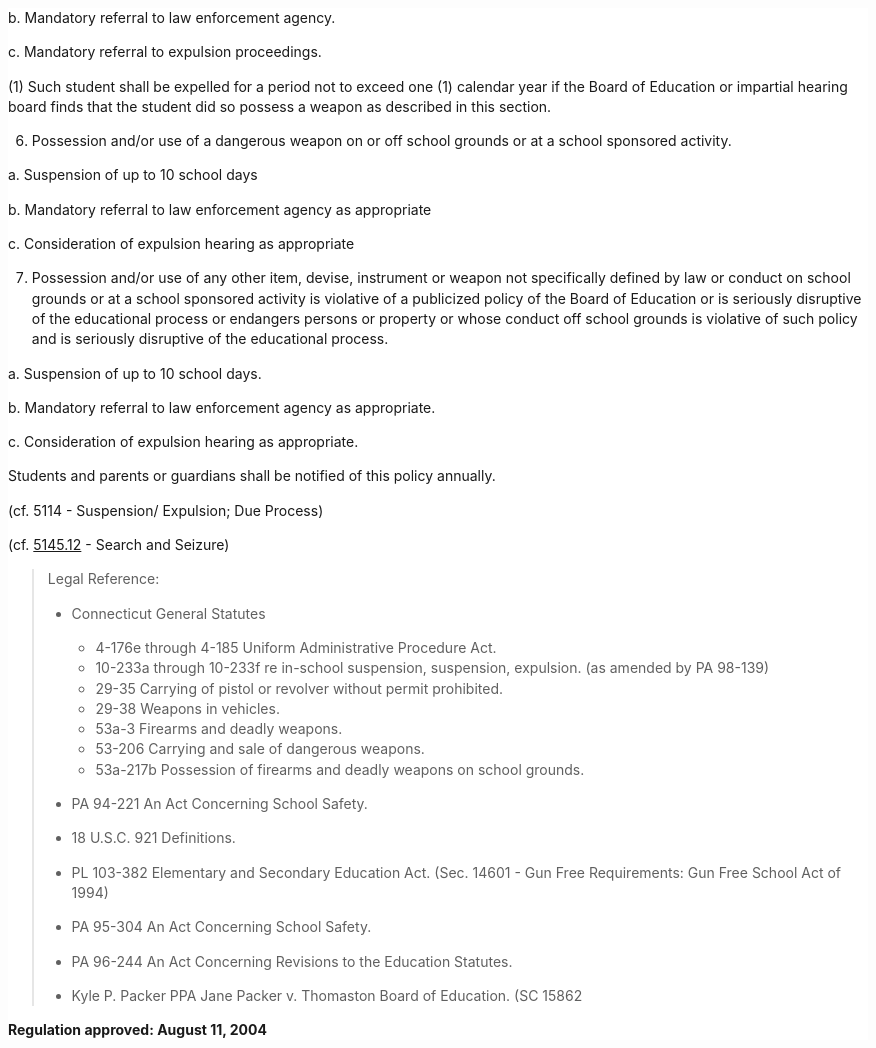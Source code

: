   b.    Mandatory referral to law enforcement agency.

  c.    Mandatory referral to expulsion proceedings.

  \(1\)    Such student shall be expelled for a period not to exceed one \(1\) calendar year if the Board of Education or impartial hearing board finds that the student did so possess a weapon as described in this section.

6. Possession and\/or use of a dangerous weapon on or off school grounds or at a school sponsored activity.

  a.    Suspension of up to 10 school days

  b.    Mandatory referral to law enforcement agency as appropriate

  c.    Consideration of expulsion hearing as appropriate

7. Possession and\/or use of any other item, devise, instrument or weapon not specifically defined by law or conduct on school grounds or at a school sponsored activity is violative of a publicized policy of the Board of Education or is seriously disruptive of the educational process or endangers persons or property or whose conduct off school grounds is violative of such policy and is seriously disruptive of the educational process.

  a.    Suspension of up to 10 school days.

  b.    Mandatory referral to law enforcement agency as appropriate.

  c.    Consideration of expulsion hearing as appropriate.


Students and parents or guardians shall be notified of this policy annually.

\(cf. 5114 - Suspension\/ Expulsion; Due Process\)

\(cf. [5145.12](/policies/5000/5145-12.md) - Search and Seizure\)

> Legal Reference:
> 
> * Connecticut General Statutes
>   * 4-176e through 4-185 Uniform Administrative Procedure Act.
>   * 10-233a through 10-233f re in-school suspension, suspension, expulsion. \(as amended by PA 98-139\)
>   * 29-35 Carrying of pistol or revolver without permit prohibited.
>   * 29-38 Weapons in vehicles.
>   * 53a-3 Firearms and deadly weapons.
>   * 53-206 Carrying and sale of dangerous weapons.
>   * 53a-217b Possession of firearms and deadly weapons on school grounds.
> 
> * PA 94-221 An Act Concerning School Safety.
> * 18 U.S.C. 921 Definitions.
> * PL 103-382 Elementary and Secondary Education Act. \(Sec. 14601 - Gun Free Requirements: Gun Free School Act of 1994\)
> * PA 95-304 An Act Concerning School Safety.
> * PA 96-244 An Act Concerning Revisions to the Education Statutes.
> * Kyle P. Packer PPA Jane Packer v. Thomaston Board of Education. \(SC 15862

**Regulation approved:  August 11, 2004**

